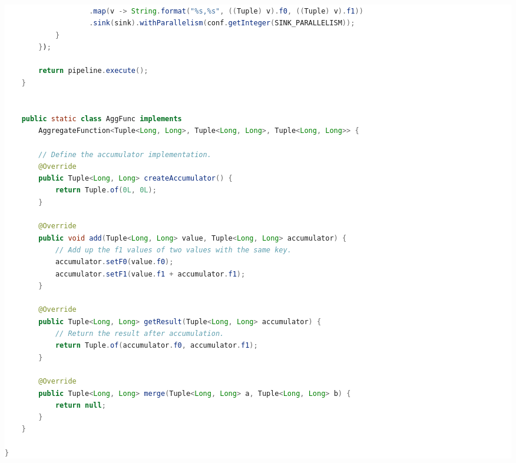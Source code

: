 ```java
                    .map(v -> String.format("%s,%s", ((Tuple) v).f0, ((Tuple) v).f1))
                    .sink(sink).withParallelism(conf.getInteger(SINK_PARALLELISM));
            }
        });

        return pipeline.execute();
    }

	
    public static class AggFunc implements
        AggregateFunction<Tuple<Long, Long>, Tuple<Long, Long>, Tuple<Long, Long>> {
		
		// Define the accumulator implementation.
        @Override
        public Tuple<Long, Long> createAccumulator() {
            return Tuple.of(0L, 0L);
        }
		
        @Override
        public void add(Tuple<Long, Long> value, Tuple<Long, Long> accumulator) {
			// Add up the f1 values of two values with the same key.
            accumulator.setF0(value.f0);
            accumulator.setF1(value.f1 + accumulator.f1);
        }

        @Override
        public Tuple<Long, Long> getResult(Tuple<Long, Long> accumulator) {
			// Return the result after accumulation.
            return Tuple.of(accumulator.f0, accumulator.f1);
        }

        @Override
        public Tuple<Long, Long> merge(Tuple<Long, Long> a, Tuple<Long, Long> b) {
            return null;
        }
    }

}


```